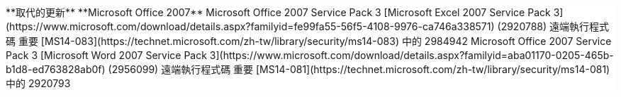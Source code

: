 </td>
<td style="border:1px solid black;">
**取代的更新**

</td>
</tr>
<tr>
<td style="border:1px solid black;" colspan="5">
**Microsoft Office 2007**

</td>
</tr>
<tr>
<td style="border:1px solid black;">
Microsoft Office 2007 Service Pack 3

</td>
<td style="border:1px solid black;">
[Microsoft Excel 2007 Service Pack 3](https://www.microsoft.com/download/details.aspx?familyid=fe99fa55-56f5-4108-9976-ca746a338571)  
(2920788)

</td>
<td style="border:1px solid black;">
遠端執行程式碼

</td>
<td style="border:1px solid black;">
重要

</td>
<td style="border:1px solid black;">
[MS14-083](https://technet.microsoft.com/zh-tw/library/security/ms14-083) 中的 2984942

</td>
</tr>
<tr>
<td style="border:1px solid black;">
Microsoft Office 2007 Service Pack 3

</td>
<td style="border:1px solid black;">
[Microsoft Word 2007 Service Pack 3](https://www.microsoft.com/download/details.aspx?familyid=aba01170-0205-465b-b1d8-ed763828ab0f)  
(2956099)

</td>
<td style="border:1px solid black;">
遠端執行程式碼

</td>
<td style="border:1px solid black;">
重要

</td>
<td style="border:1px solid black;">
[MS14-081](https://technet.microsoft.com/zh-tw/library/security/ms14-081) 中的 2920793
